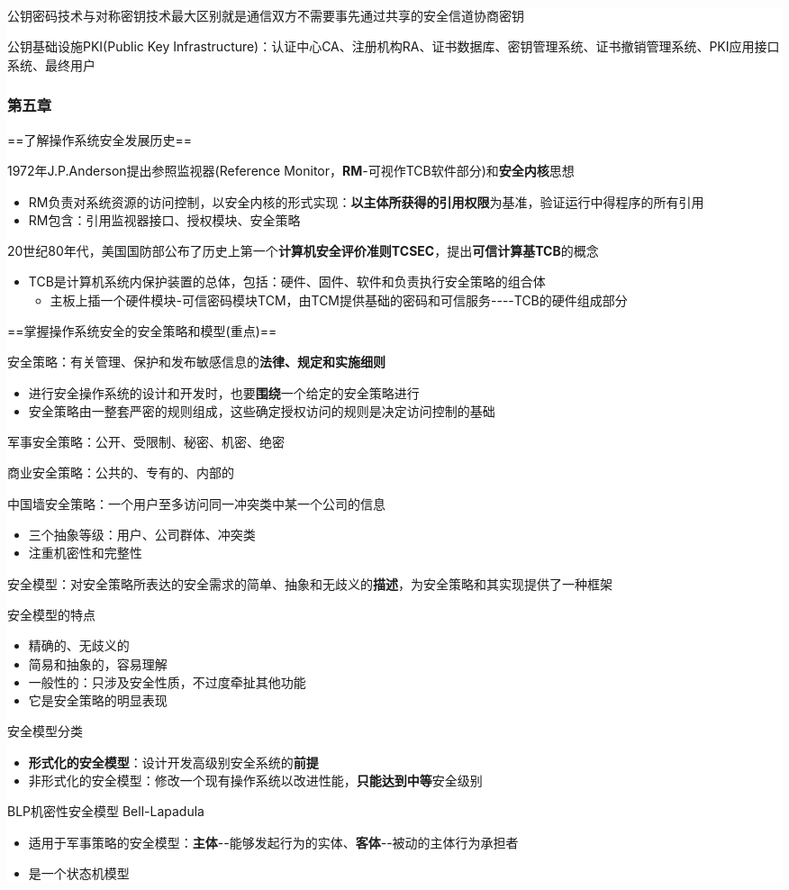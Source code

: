 

公钥密码技术与对称密钥技术最大区别就是通信双方不需要事先通过共享的安全信道协商密钥



公钥基础设施PKI(Public Key Infrastructure)：认证中心CA、注册机构RA、证书数据库、密钥管理系统、证书撤销管理系统、PKI应用接口系统、最终用户



### 第五章

==了解操作系统安全发展历史==

1972年J.P.Anderson提出参照监视器(Reference Monitor，**RM**-可视作TCB软件部分)和**安全内核**思想

- RM负责对系统资源的访问控制，以安全内核的形式实现：**以主体所获得的引用权限**为基准，验证运行中得程序的所有引用
- RM包含：引用监视器接口、授权模块、安全策略

20世纪80年代，美国国防部公布了历史上第一个**计算机安全评价准则TCSEC**，提出**可信计算基TCB**的概念

- TCB是计算机系统内保护装置的总体，包括：硬件、固件、软件和负责执行安全策略的组合体
  - 主板上插一个硬件模块-可信密码模块TCM，由TCM提供基础的密码和可信服务----TCB的硬件组成部分



==掌握操作系统安全的安全策略和模型(重点)==

安全策略：有关管理、保护和发布敏感信息的**法律、规定和实施细则**

- 进行安全操作系统的设计和开发时，也要**围绕**一个给定的安全策略进行
- 安全策略由一整套严密的规则组成，这些确定授权访问的规则是决定访问控制的基础

军事安全策略：公开、受限制、秘密、机密、绝密

商业安全策略：公共的、专有的、内部的

中国墙安全策略：一个用户至多访问同一冲突类中某一个公司的信息

- 三个抽象等级：用户、公司群体、冲突类
- 注重机密性和完整性



安全模型：对安全策略所表达的安全需求的简单、抽象和无歧义的**描述**，为安全策略和其实现提供了一种框架

安全模型的特点

- 精确的、无歧义的
- 简易和抽象的，容易理解
- 一般性的：只涉及安全性质，不过度牵扯其他功能
- 它是安全策略的明显表现

安全模型分类

- **形式化的安全模型**：设计开发高级别安全系统的**前提**
- 非形式化的安全模型：修改一个现有操作系统以改进性能，**只能达到中等**安全级别



BLP机密性安全模型 Bell-Lapadula

- 适用于军事策略的安全模型：**主体**--能够发起行为的实体、**客体**--被动的主体行为承担者

- 是一个状态机模型
